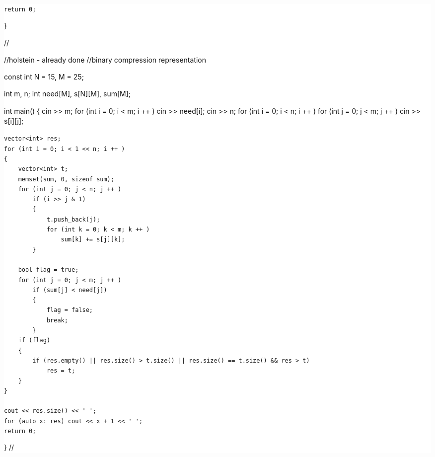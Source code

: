     return 0;
}

//

//holstein - already done
//binary compression representation


const int N = 15, M = 25;

int m, n;
int need[M], s[N][M], sum[M];

int main()
{
    cin >> m;
    for (int i = 0; i < m; i ++ ) cin >> need[i];
    cin >> n;
    for (int i = 0; i < n; i ++ )
        for (int j = 0; j < m; j ++ )
            cin >> s[i][j];

    vector<int> res;
    for (int i = 0; i < 1 << n; i ++ )
    {
        vector<int> t;
        memset(sum, 0, sizeof sum);
        for (int j = 0; j < n; j ++ )
            if (i >> j & 1)
            {
                t.push_back(j);
                for (int k = 0; k < m; k ++ )
                    sum[k] += s[j][k];
            }

        bool flag = true;
        for (int j = 0; j < m; j ++ )
            if (sum[j] < need[j])
            {
                flag = false;
                break;
            }
        if (flag)
        {
            if (res.empty() || res.size() > t.size() || res.size() == t.size() && res > t)
                res = t;
        }
    }

    cout << res.size() << ' ';
    for (auto x: res) cout << x + 1 << ' ';
    return 0;
}
//
